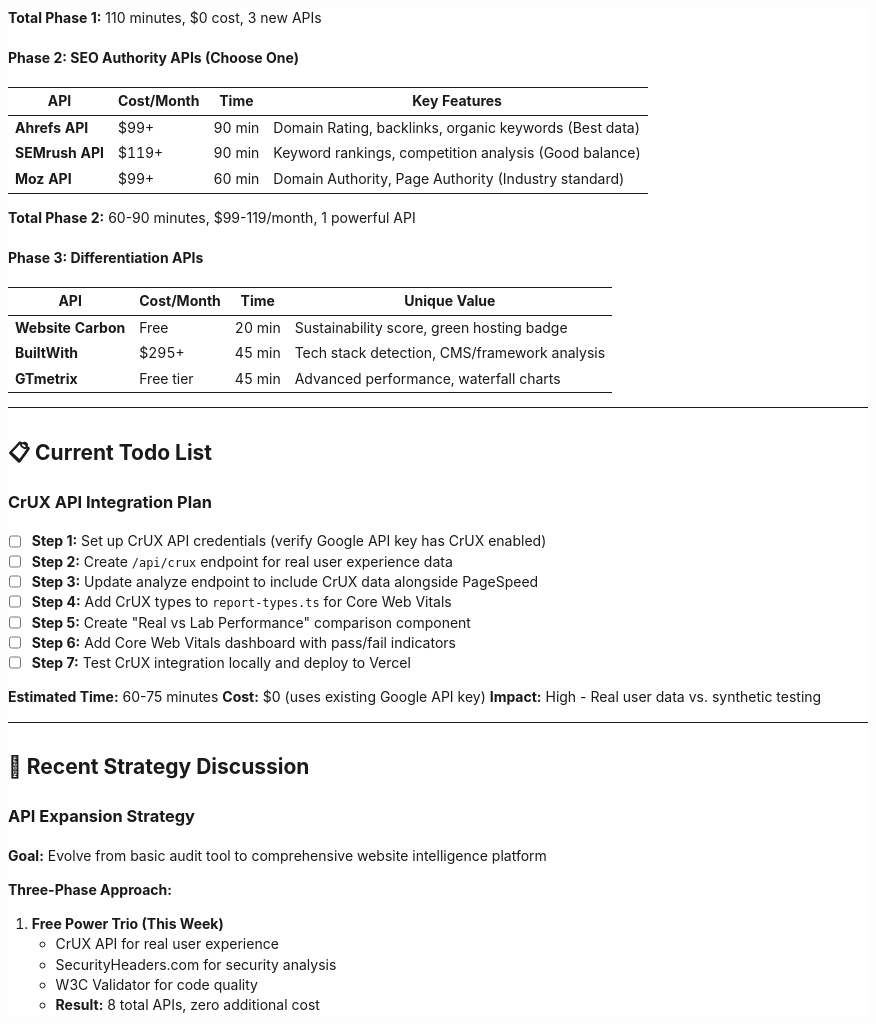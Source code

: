 **Total Phase 1:** 110 minutes, $0 cost, 3 new APIs

#### Phase 2: SEO Authority APIs (Choose One)

| API | Cost/Month | Time | Key Features |
|-----|------------|------|--------------|
| **Ahrefs API** | $99+ | 90 min | Domain Rating, backlinks, organic keywords (Best data) |
| **SEMrush API** | $119+ | 90 min | Keyword rankings, competition analysis (Good balance) |
| **Moz API** | $99+ | 60 min | Domain Authority, Page Authority (Industry standard) |

**Total Phase 2:** 60-90 minutes, $99-119/month, 1 powerful API

#### Phase 3: Differentiation APIs

| API | Cost/Month | Time | Unique Value |
|-----|------------|------|--------------|
| **Website Carbon** | Free | 20 min | Sustainability score, green hosting badge |
| **BuiltWith** | $295+ | 45 min | Tech stack detection, CMS/framework analysis |
| **GTmetrix** | Free tier | 45 min | Advanced performance, waterfall charts |

---

## 📋 Current Todo List

### CrUX API Integration Plan

- [ ] **Step 1:** Set up CrUX API credentials (verify Google API key has CrUX enabled)
- [ ] **Step 2:** Create `/api/crux` endpoint for real user experience data
- [ ] **Step 3:** Update analyze endpoint to include CrUX data alongside PageSpeed
- [ ] **Step 4:** Add CrUX types to `report-types.ts` for Core Web Vitals
- [ ] **Step 5:** Create "Real vs Lab Performance" comparison component
- [ ] **Step 6:** Add Core Web Vitals dashboard with pass/fail indicators
- [ ] **Step 7:** Test CrUX integration locally and deploy to Vercel

**Estimated Time:** 60-75 minutes
**Cost:** $0 (uses existing Google API key)
**Impact:** High - Real user data vs. synthetic testing

---

## 🎨 Recent Strategy Discussion

### API Expansion Strategy

**Goal:** Evolve from basic audit tool to comprehensive website intelligence platform

**Three-Phase Approach:**

1. **Free Power Trio (This Week)**
   - CrUX API for real user experience
   - SecurityHeaders.com for security analysis
   - W3C Validator for code quality
   - **Result:** 8 total APIs, zero additional cost
